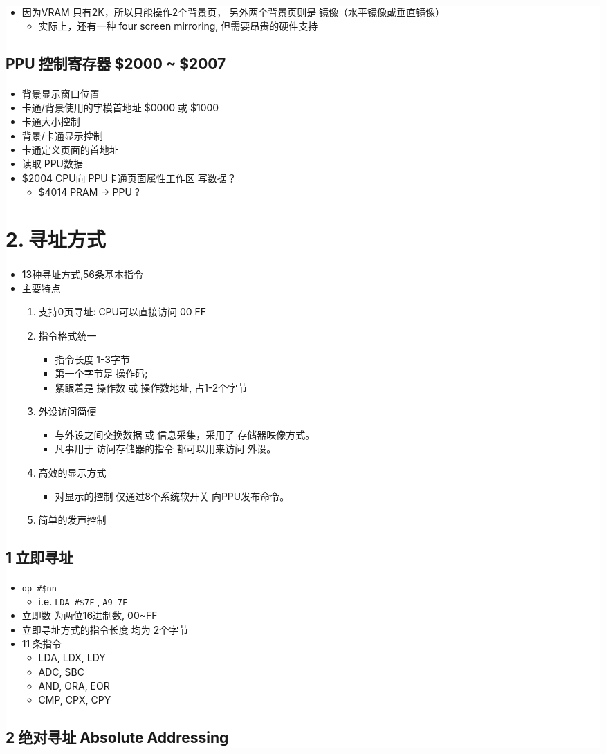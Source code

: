  - 因为VRAM 只有2K，所以只能操作2个背景页， 另外两个背景页则是 镜像（水平镜像或垂直镜像）
    - 实际上，还有一种 four screen mirroring, 但需要昂贵的硬件支持


<h2 id="af941fe661bcc71b82a8b3d78ccc3fe9"></h2>

## PPU 控制寄存器 $2000 ~ $2007

 - 背景显示窗口位置
 - 卡通/背景使用的字模首地址 $0000 或 $1000
 - 卡通大小控制
 - 背景/卡通显示控制
 - 卡通定义页面的首地址
 - 读取 PPU数据
 - $2004 CPU向 PPU卡通页面属性工作区 写数据？
    - $4014 PRAM -> PPU ?


<h2 id="4b401594a91d7d07bf9f87dbd55179e5"></h2>

# 2. 寻址方式

 - 13种寻址方式,56条基本指令
 - 主要特点
    1. 支持0页寻址: CPU可以直接访问 $00~$FF
    2. 指令格式统一
        - 指令长度 1-3字节
        - 第一个字节是 操作码;
        - 紧跟着是 操作数 或 操作数地址, 占1-2个字节

    3. 外设访问简便
        - 与外设之间交换数据 或 信息采集，采用了 存储器映像方式。
        - 凡事用于 访问存储器的指令 都可以用来访问 外设。
    4. 高效的显示方式
        - 对显示的控制 仅通过8个系统软开关 向PPU发布命令。
    5. 简单的发声控制

<h2 id="fed85333fbf61d3bd309f2c5d49d7898"></h2>

## 1 立即寻址

 - `op #$nn` 
    - i.e. `LDA #$7F` , `A9 7F`
 - 立即数 为两位16进制数, 00~FF 
 - 立即寻址方式的指令长度 均为 2个字节
 - 11 条指令
    - LDA, LDX, LDY
    - ADC, SBC
    - AND, ORA, EOR
    - CMP, CPX, CPY

<h2 id="c4393512319e51eef7a6f0321df11983"></h2>

## 2 绝对寻址 Absolute Addressing
